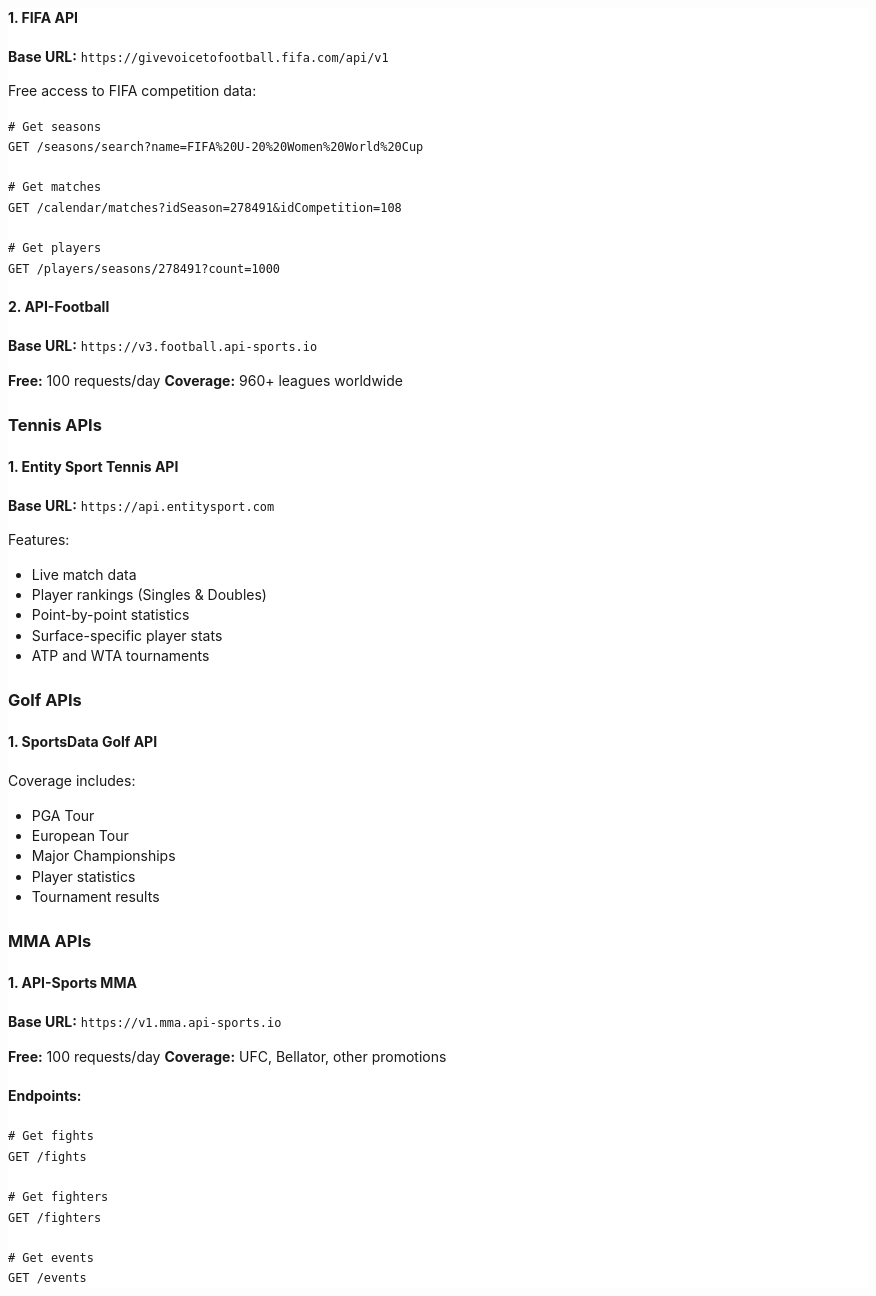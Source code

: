 #### 1. FIFA API
**Base URL:** `https://givevoicetofootball.fifa.com/api/v1`

Free access to FIFA competition data:
```
# Get seasons
GET /seasons/search?name=FIFA%20U-20%20Women%20World%20Cup

# Get matches
GET /calendar/matches?idSeason=278491&idCompetition=108

# Get players
GET /players/seasons/278491?count=1000
```

#### 2. API-Football
**Base URL:** `https://v3.football.api-sports.io`

**Free:** 100 requests/day
**Coverage:** 960+ leagues worldwide

### Tennis APIs

#### 1. Entity Sport Tennis API
**Base URL:** `https://api.entitysport.com`

Features:
- Live match data
- Player rankings (Singles & Doubles)
- Point-by-point statistics
- Surface-specific player stats
- ATP and WTA tournaments

### Golf APIs

#### 1. SportsData Golf API
Coverage includes:
- PGA Tour
- European Tour
- Major Championships
- Player statistics
- Tournament results

### MMA APIs

#### 1. API-Sports MMA
**Base URL:** `https://v1.mma.api-sports.io`

**Free:** 100 requests/day
**Coverage:** UFC, Bellator, other promotions

#### Endpoints:
```
# Get fights
GET /fights

# Get fighters
GET /fighters

# Get events
GET /events
```

